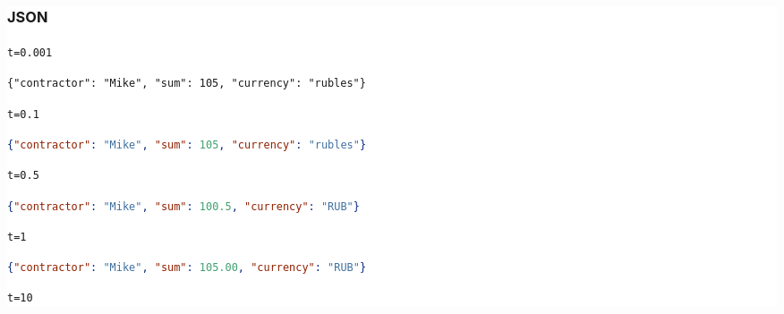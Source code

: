 ### JSON

```
t=0.001
```

```
{"contractor": "Mike", "sum": 105, "currency": "rubles"}
```

```
t=0.1
```

```json
{"contractor": "Mike", "sum": 105, "currency": "rubles"}
```

```
t=0.5
```

```json
{"contractor": "Mike", "sum": 100.5, "currency": "RUB"}
```

```
t=1
```

```json
{"contractor": "Mike", "sum": 105.00, "currency": "RUB"}
```

```
t=10
```

```json
```